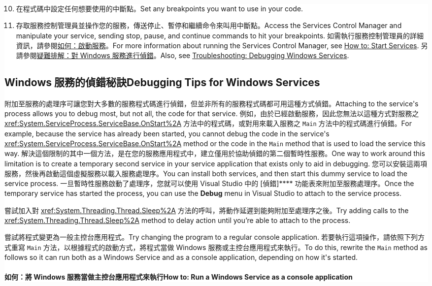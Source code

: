 10. <span data-ttu-id="8035f-145">在程式碼中設定任何想要使用的中斷點。</span><span class="sxs-lookup"><span data-stu-id="8035f-145">Set any breakpoints you want to use in your code.</span></span>  
  
11. <span data-ttu-id="8035f-146">存取服務控制管理員並操作您的服務，傳送停止、暫停和繼續命令來叫用中斷點。</span><span class="sxs-lookup"><span data-stu-id="8035f-146">Access the Services Control Manager and manipulate your service, sending stop, pause, and continue commands to hit your breakpoints.</span></span> <span data-ttu-id="8035f-147">如需執行服務控制管理員的詳細資訊，請參閱[如何：啟動服務](how-to-start-services.md)。</span><span class="sxs-lookup"><span data-stu-id="8035f-147">For more information about running the Services Control Manager, see [How to: Start Services](how-to-start-services.md).</span></span> <span data-ttu-id="8035f-148">另請參閱[疑難排解：對 Windows 服務進行偵錯](troubleshooting-debugging-windows-services.md)。</span><span class="sxs-lookup"><span data-stu-id="8035f-148">Also, see [Troubleshooting: Debugging Windows Services](troubleshooting-debugging-windows-services.md).</span></span>  
  
## <a name="debugging-tips-for-windows-services"></a><span data-ttu-id="8035f-149">Windows 服務的偵錯秘訣</span><span class="sxs-lookup"><span data-stu-id="8035f-149">Debugging Tips for Windows Services</span></span>  
 <span data-ttu-id="8035f-150">附加至服務的處理序可讓您對大多數的服務程式碼進行偵錯，但並非所有的服務程式碼都可用這種方式偵錯。</span><span class="sxs-lookup"><span data-stu-id="8035f-150">Attaching to the service's process allows you to debug most, but not all, the code for that service.</span></span> <span data-ttu-id="8035f-151">例如，由於已經啟動服務，因此您無法以這種方式對服務之 <xref:System.ServiceProcess.ServiceBase.OnStart%2A> 方法中的程式碼，或對用來載入服務之 `Main` 方法中的程式碼進行偵錯。</span><span class="sxs-lookup"><span data-stu-id="8035f-151">For example, because the service has already been started, you cannot debug the code in the service's <xref:System.ServiceProcess.ServiceBase.OnStart%2A> method or the code in the `Main` method that is used to load the service this way.</span></span> <span data-ttu-id="8035f-152">解決這個限制的其中一個方法，是在您的服務應用程式中，建立僅用於協助偵錯的第二個暫時性服務。</span><span class="sxs-lookup"><span data-stu-id="8035f-152">One way to work around this limitation is to create a temporary second service in your service application that exists only to aid in debugging.</span></span> <span data-ttu-id="8035f-153">您可以安裝這兩項服務，然後再啟動這個虛擬服務以載入服務處理序。</span><span class="sxs-lookup"><span data-stu-id="8035f-153">You can install both services, and then start this dummy service to load the service process.</span></span> <span data-ttu-id="8035f-154">一旦暫時性服務啟動了處理序，您就可以使用 Visual Studio 中的 [偵錯]\*\*\*\* 功能表來附加至服務處理序。</span><span class="sxs-lookup"><span data-stu-id="8035f-154">Once the temporary service has started the process, you can use the **Debug** menu in Visual Studio to attach to the service process.</span></span>  
  
 <span data-ttu-id="8035f-155">嘗試加入對 <xref:System.Threading.Thread.Sleep%2A> 方法的呼叫，將動作延遲到能夠附加至處理序之後。</span><span class="sxs-lookup"><span data-stu-id="8035f-155">Try adding calls to the <xref:System.Threading.Thread.Sleep%2A> method to delay action until you’re able to attach to the process.</span></span>  
  
 <span data-ttu-id="8035f-156">嘗試將程式變更為一般主控台應用程式。</span><span class="sxs-lookup"><span data-stu-id="8035f-156">Try changing the program to a regular console application.</span></span> <span data-ttu-id="8035f-157">若要執行這項操作，請依照下列方式重寫 `Main` 方法，以根據程式的啟動方式，將程式當做 Windows 服務或主控台應用程式來執行。</span><span class="sxs-lookup"><span data-stu-id="8035f-157">To do this, rewrite the `Main` method as follows so it can run both as a Windows Service and as a console application, depending on how it's started.</span></span>  
  
#### <a name="how-to-run-a-windows-service-as-a-console-application"></a><span data-ttu-id="8035f-158">如何：將 Windows 服務當做主控台應用程式來執行</span><span class="sxs-lookup"><span data-stu-id="8035f-158">How to: Run a Windows Service as a console application</span></span>  
  